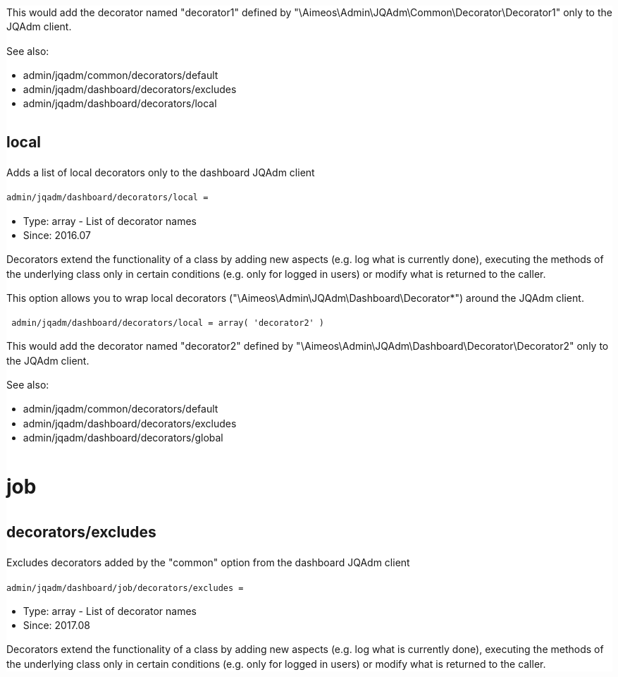 This would add the decorator named "decorator1" defined by
"\Aimeos\Admin\JQAdm\Common\Decorator\Decorator1" only to the JQAdm client.

See also:

* admin/jqadm/common/decorators/default
* admin/jqadm/dashboard/decorators/excludes
* admin/jqadm/dashboard/decorators/local

## local

Adds a list of local decorators only to the dashboard JQAdm client

```
admin/jqadm/dashboard/decorators/local = 
```

* Type: array - List of decorator names
* Since: 2016.07

Decorators extend the functionality of a class by adding new aspects
(e.g. log what is currently done), executing the methods of the underlying
class only in certain conditions (e.g. only for logged in users) or
modify what is returned to the caller.

This option allows you to wrap local decorators
("\Aimeos\Admin\JQAdm\Dashboard\Decorator\*") around the JQAdm client.

```
 admin/jqadm/dashboard/decorators/local = array( 'decorator2' )
```

This would add the decorator named "decorator2" defined by
"\Aimeos\Admin\JQAdm\Dashboard\Decorator\Decorator2" only to the JQAdm client.

See also:

* admin/jqadm/common/decorators/default
* admin/jqadm/dashboard/decorators/excludes
* admin/jqadm/dashboard/decorators/global

# job
## decorators/excludes

Excludes decorators added by the "common" option from the dashboard JQAdm client

```
admin/jqadm/dashboard/job/decorators/excludes = 
```

* Type: array - List of decorator names
* Since: 2017.08

Decorators extend the functionality of a class by adding new aspects
(e.g. log what is currently done), executing the methods of the underlying
class only in certain conditions (e.g. only for logged in users) or
modify what is returned to the caller.
